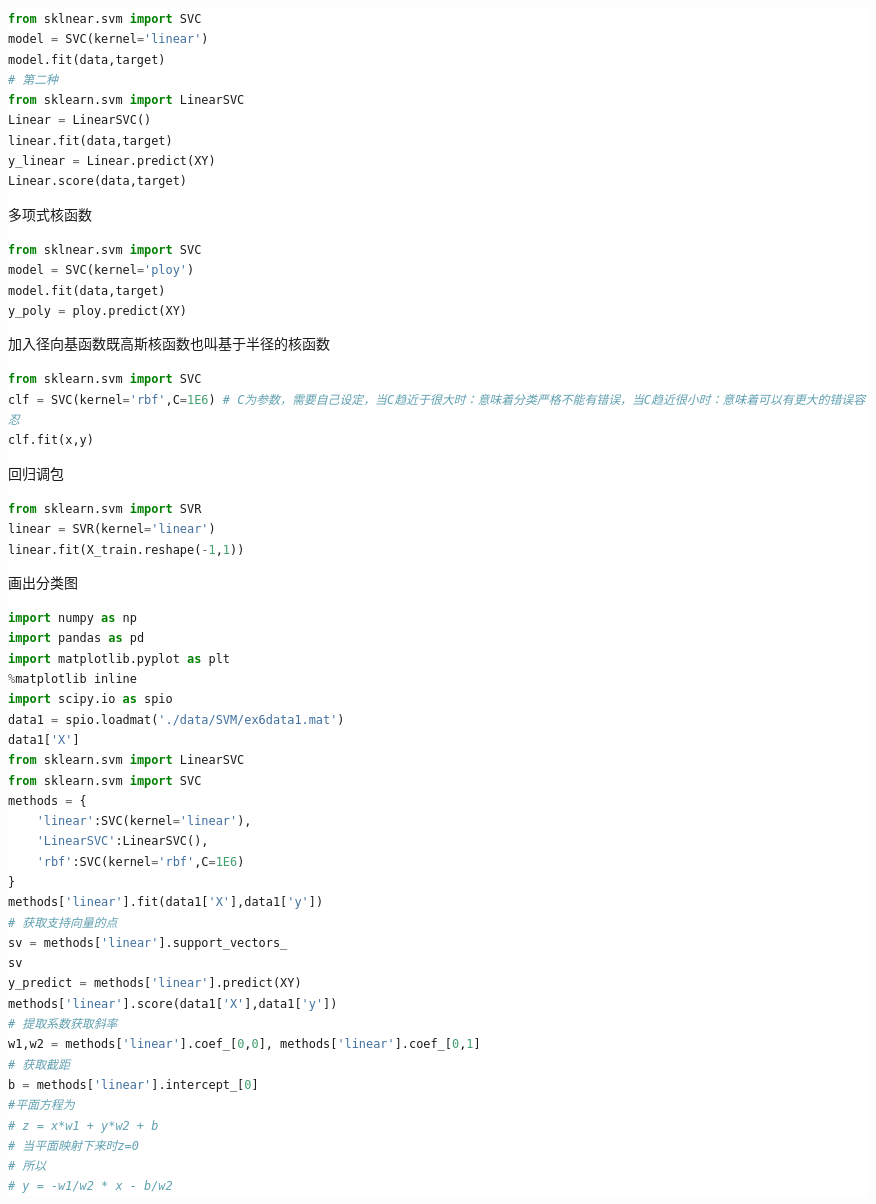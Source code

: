```python
from sklnear.svm import SVC
model = SVC(kernel='linear')
model.fit(data,target)
# 第二种
from sklearn.svm import LinearSVC
Linear = LinearSVC()
linear.fit(data,target)
y_linear = Linear.predict(XY)
Linear.score(data,target)
```

多项式核函数

```python
from sklnear.svm import SVC
model = SVC(kernel='ploy')
model.fit(data,target)
y_poly = ploy.predict(XY)
```

加入径向基函数既高斯核函数也叫基于半径的核函数

```python
from sklearn.svm import SVC
clf = SVC(kernel='rbf',C=1E6) # C为参数，需要自己设定，当C趋近于很大时：意味着分类严格不能有错误，当C趋近很小时：意味着可以有更大的错误容忍
clf.fit(x,y)
```

回归调包

```python
from sklearn.svm import SVR
linear = SVR(kernel='linear')
linear.fit(X_train.reshape(-1,1))
```

画出分类图

```python
import numpy as np
import pandas as pd
import matplotlib.pyplot as plt
%matplotlib inline
import scipy.io as spio
data1 = spio.loadmat('./data/SVM/ex6data1.mat')
data1['X']
from sklearn.svm import LinearSVC
from sklearn.svm import SVC
methods = {
    'linear':SVC(kernel='linear'),
    'LinearSVC':LinearSVC(),
    'rbf':SVC(kernel='rbf',C=1E6)
}
methods['linear'].fit(data1['X'],data1['y'])
# 获取支持向量的点
sv = methods['linear'].support_vectors_
sv
y_predict = methods['linear'].predict(XY)
methods['linear'].score(data1['X'],data1['y'])
# 提取系数获取斜率
w1,w2 = methods['linear'].coef_[0,0], methods['linear'].coef_[0,1]
# 获取截距
b = methods['linear'].intercept_[0]
#平面方程为
# z = x*w1 + y*w2 + b
# 当平面映射下来时z=0
# 所以
# y = -w1/w2 * x - b/w2
```